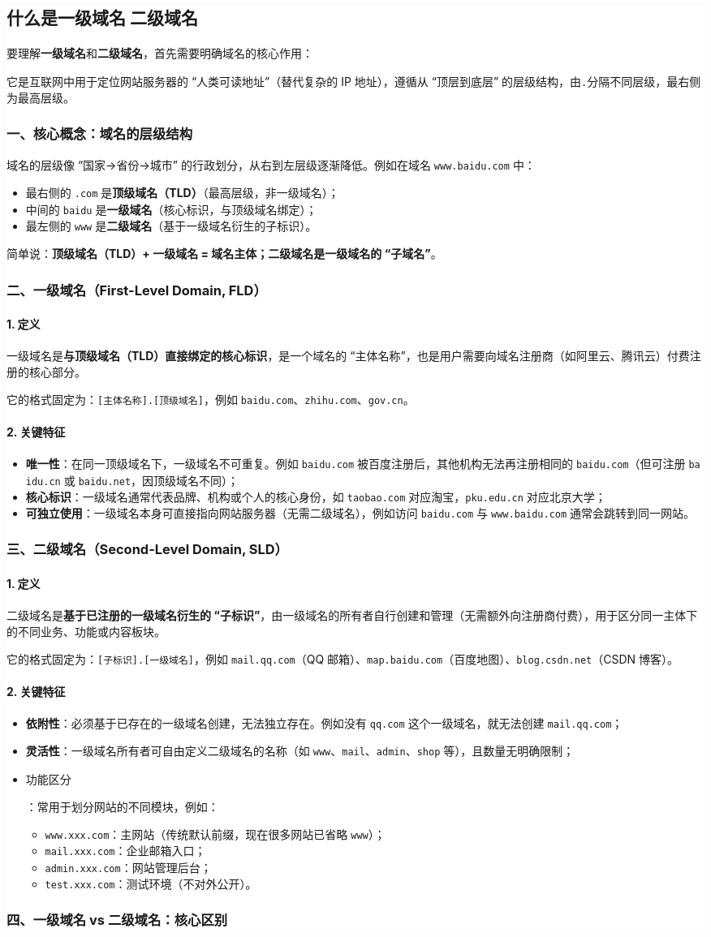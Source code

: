 ## 什么是一级域名 二级域名

要理解**一级域名**和**二级域名**，首先需要明确域名的核心作用：

它是互联网中用于定位网站服务器的 “人类可读地址”（替代复杂的 IP 地址），遵循从 “顶层到底层” 的层级结构，由`.`分隔不同层级，最右侧为最高层级。

### 一、核心概念：域名的层级结构

域名的层级像 “国家→省份→城市” 的行政划分，从右到左层级逐渐降低。例如在域名 `www.baidu.com` 中：

- 最右侧的 `.com` 是**顶级域名（TLD）**（最高层级，非一级域名）；
- 中间的 `baidu` 是**一级域名**（核心标识，与顶级域名绑定）；
- 最左侧的 `www` 是**二级域名**（基于一级域名衍生的子标识）。

简单说：**顶级域名（TLD）+ 一级域名 = 域名主体；二级域名是一级域名的 “子域名”**。

### 二、一级域名（First-Level Domain, FLD）

#### 1. 定义

一级域名是**与顶级域名（TLD）直接绑定的核心标识**，是一个域名的 “主体名称”，也是用户需要向域名注册商（如阿里云、腾讯云）付费注册的核心部分。

它的格式固定为：`[主体名称].[顶级域名]`，例如 `baidu.com`、`zhihu.com`、`gov.cn`。

#### 2. 关键特征

- **唯一性**：在同一顶级域名下，一级域名不可重复。例如 `baidu.com` 被百度注册后，其他机构无法再注册相同的 `baidu.com`（但可注册 `baidu.cn` 或 `baidu.net`，因顶级域名不同）；
- **核心标识**：一级域名通常代表品牌、机构或个人的核心身份，如 `taobao.com` 对应淘宝，`pku.edu.cn` 对应北京大学；
- **可独立使用**：一级域名本身可直接指向网站服务器（无需二级域名），例如访问 `baidu.com` 与 `www.baidu.com` 通常会跳转到同一网站。

### 三、二级域名（Second-Level Domain, SLD）

#### 1. 定义

二级域名是**基于已注册的一级域名衍生的 “子标识”**，由一级域名的所有者自行创建和管理（无需额外向注册商付费），用于区分同一主体下的不同业务、功能或内容板块。

它的格式固定为：`[子标识].[一级域名]`，例如 `mail.qq.com`（QQ 邮箱）、`map.baidu.com`（百度地图）、`blog.csdn.net`（CSDN 博客）。

#### 2. 关键特征

- **依附性**：必须基于已存在的一级域名创建，无法独立存在。例如没有 `qq.com` 这个一级域名，就无法创建 `mail.qq.com`；

- **灵活性**：一级域名所有者可自由定义二级域名的名称（如 `www`、`mail`、`admin`、`shop` 等），且数量无明确限制；

- 功能区分

  ：常用于划分网站的不同模块，例如：

  - `www.xxx.com`：主网站（传统默认前缀，现在很多网站已省略 `www`）；
  - `mail.xxx.com`：企业邮箱入口；
  - `admin.xxx.com`：网站管理后台；
  - `test.xxx.com`：测试环境（不对外公开）。

### 四、一级域名 vs 二级域名：核心区别
